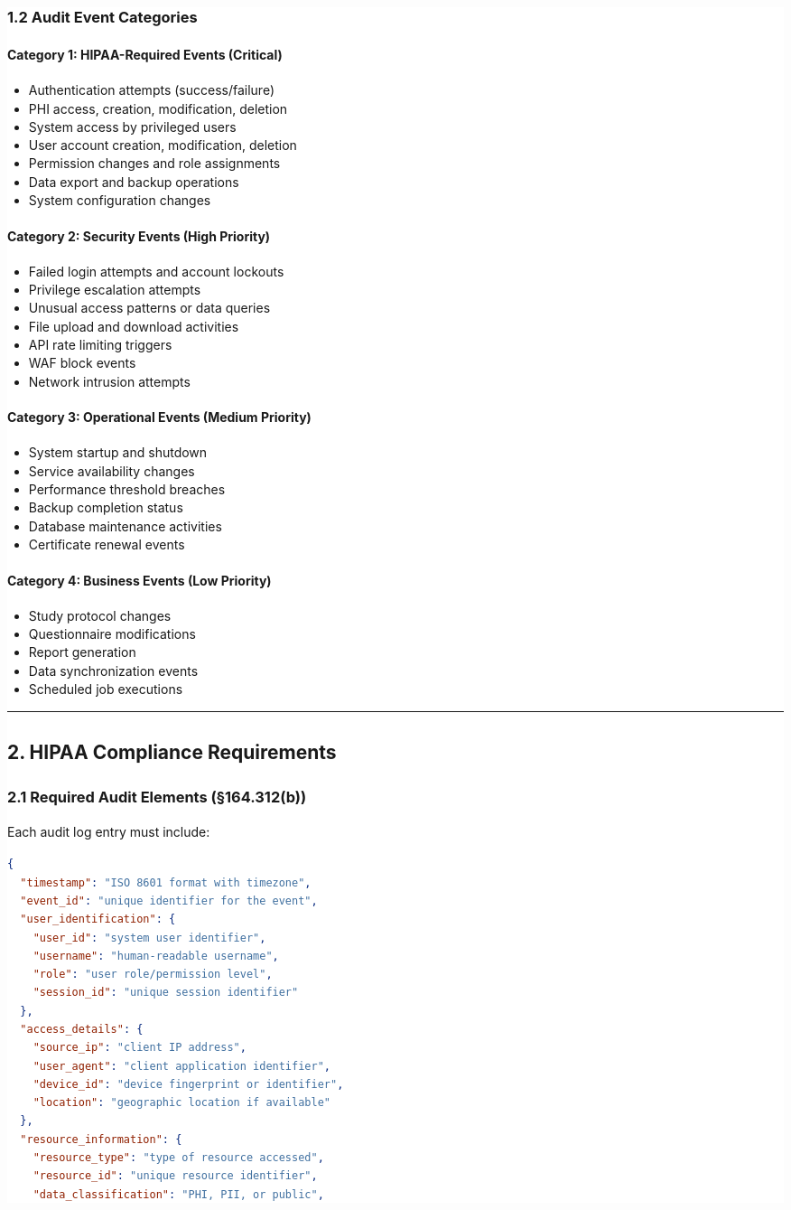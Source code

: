 ### 1.2 Audit Event Categories

#### Category 1: HIPAA-Required Events (Critical)
- Authentication attempts (success/failure)
- PHI access, creation, modification, deletion
- System access by privileged users
- User account creation, modification, deletion
- Permission changes and role assignments
- Data export and backup operations
- System configuration changes

#### Category 2: Security Events (High Priority)
- Failed login attempts and account lockouts
- Privilege escalation attempts
- Unusual access patterns or data queries
- File upload and download activities
- API rate limiting triggers
- WAF block events
- Network intrusion attempts

#### Category 3: Operational Events (Medium Priority)
- System startup and shutdown
- Service availability changes
- Performance threshold breaches
- Backup completion status
- Database maintenance activities
- Certificate renewal events

#### Category 4: Business Events (Low Priority)
- Study protocol changes
- Questionnaire modifications
- Report generation
- Data synchronization events
- Scheduled job executions

---

## 2. HIPAA Compliance Requirements

### 2.1 Required Audit Elements (§164.312(b))

Each audit log entry must include:

```json
{
  "timestamp": "ISO 8601 format with timezone",
  "event_id": "unique identifier for the event",
  "user_identification": {
    "user_id": "system user identifier",
    "username": "human-readable username",
    "role": "user role/permission level",
    "session_id": "unique session identifier"
  },
  "access_details": {
    "source_ip": "client IP address",
    "user_agent": "client application identifier",
    "device_id": "device fingerprint or identifier",
    "location": "geographic location if available"
  },
  "resource_information": {
    "resource_type": "type of resource accessed",
    "resource_id": "unique resource identifier",
    "data_classification": "PHI, PII, or public",
```